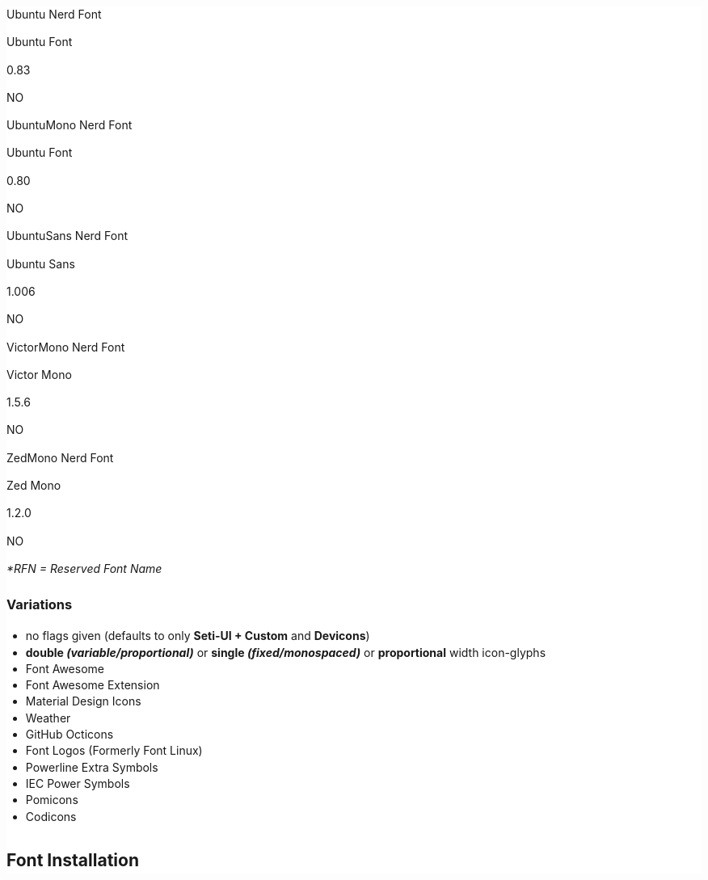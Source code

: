 Ubuntu Nerd Font

Ubuntu Font

0.83

NO

UbuntuMono Nerd Font

Ubuntu Font

0.80

NO

UbuntuSans Nerd Font

Ubuntu Sans

1.006

NO

VictorMono Nerd Font

Victor Mono

1.5.6

NO

ZedMono Nerd Font

Zed Mono

1.2.0

NO

_\*RFN = Reserved Font Name_

### Variations

-   no flags given (defaults to only **Seti-UI + Custom** and **Devicons**)
-   **double _(variable/proportional)_** or **single _(fixed/monospaced)_** or **proportional** width icon-glyphs
-   Font Awesome
-   Font Awesome Extension
-   Material Design Icons
-   Weather
-   GitHub Octicons
-   Font Logos (Formerly Font Linux)
-   Powerline Extra Symbols
-   IEC Power Symbols
-   Pomicons
-   Codicons

Font Installation
-----------------
